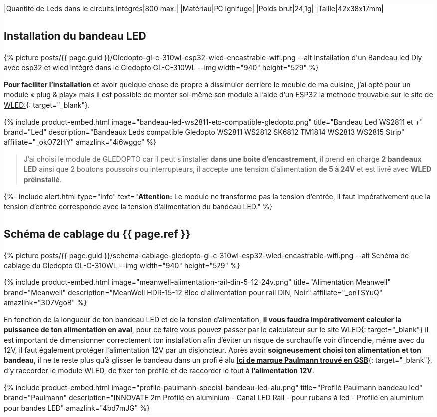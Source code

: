|Quantité de Leds dans le circuits intégrés|800 max.|
|Matériau|PC ignifuge|
|Poids brut|24,1g|
|Taille|42x38x17mm|

## Installation du bandeau LED

{% picture posts/{{ page.guid }}/Gledopto-gl-c-310wl-esp32-wled-encastrable-wifi.png --alt Installation d'un Bandeau led Diy avec esp32 et wled intégré dans le Gledopto GL-C-310WL --img width="940" height="529" %}

**Pour faciliter l’installation** et avoir quelque chose de propre à dissimuler derrière le meuble de ma cuisine, j’ai opté pour un module « plug & play» mais il est possible de monter soi-même son module à l’aide d’un ESP32 [la méthode trouvable sur le site de WLED:](https://kno.wled.ge/basics/compatible-controllers/){: target="_blank"}.

{% include product-embed.html image="bandeau-led-ws2811-etc-compatible-gledopto.png" title="Bandeau Led WS2811 et +" brand="Led" description="Bandeaux Leds compatible Gledopto WS2811 WS2812 SK6812 TM1814 WS2813 WS2815 Strip" affiliate="_okO72HY" amazlink="4i6wggc" %}

> J’ai choisi le module de GLEDOPTO car il peut s’installer **dans une boite d’encastrement**, il prend en charge **2 bandeaux LED** ainsi que 2 boutons poussoirs ou interrupteurs, il accepte une tension d’alimentation **de 5 à 24V** et est livré avec **WLED préinstallé**. 

{%- include alert.html type="info" text="<b>Attention:</b> Le module ne transforme pas la tension d’entrée, il faut impérativement que la tension d’entrée corresponde avec la tension d’alimentation du bandeau LED." %}

## Schéma de cablage du {{ page.ref }}

{% picture posts/{{ page.guid }}/schema-cablage-gledopto-gl-c-310wl-esp32-wled-encastrable-wifi.png --alt Schéma de cablage du Gledopto GL-C-310WL --img width="940" height="529" %}

{% include product-embed.html image="meanwell-alimentation-rail-din-5-12-24v.png" title="Alimentation Meanwell" brand="Meanwell" description="MeanWell HDR-15-12 Bloc d'alimentation pour rail DIN, Noir" affiliate="_onTSYuQ" amazlink="3D7VgoB" %}

En fonction de la longueur de ton bandeau LED et de la tension d’alimentation, **il vous faudra impérativement calculer la puissance de ton alimentation en aval**, pour ce faire vous pouvez passer par le [calculateur sur le site WLED](https://wled-calculator.github.io){: target="_blank"} il est important de dimensionner correctement ton installation afin d’éviter un risque de surchauffe voir d’incendie, même avec du 12V, il faut également protéger l’alimentation 12V par un disjoncteur.
Après avoir **soigneusement choisi ton alimentation et ton bandeau**, il ne te reste plus qu’à glisser le bandeau dans un profilé alu [**Ici de marque Paulmann trouvé en GSB**](https://amzn.to/4bd7mJG){: target="_blank"}, d’y raccorder le module WLED, de fixer ton profilé et de raccorder le tout à **l’alimentation 12V**.

{% include product-embed.html image="profile-paulmann-special-bandeau-led-alu.png" title="Profilé Paulmann bandeau led" brand="Paulmann" description="INNOVATE 2m Profilé en aluminium - Canal LED Rail - pour rubans à led - Profilé en aluminium pour bandes LED" amazlink="4bd7mJG" %}
